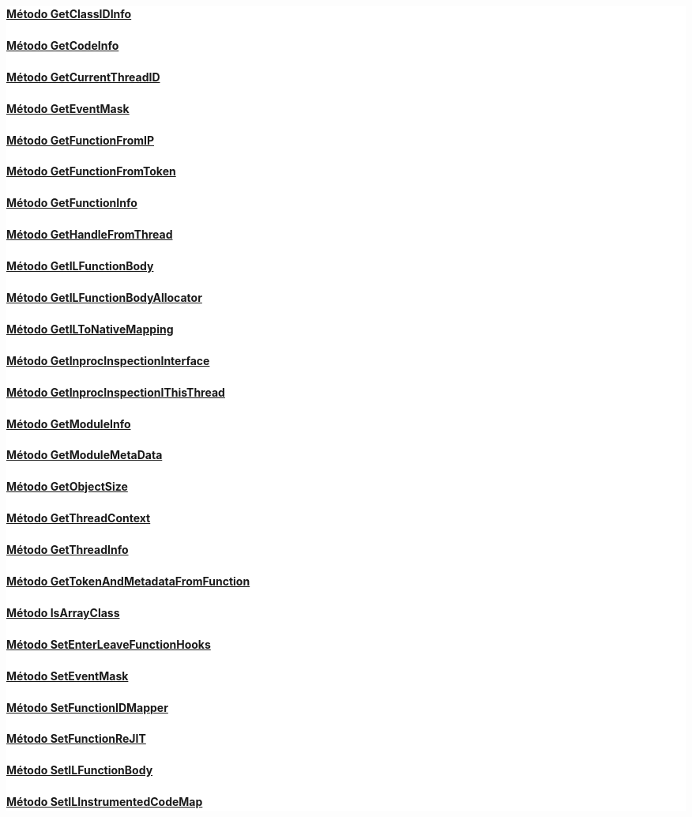 #### [Método GetClassIDInfo](icorprofilerinfo-getclassidinfo-method.md)
#### [Método GetCodeInfo](icorprofilerinfo-getcodeinfo-method.md)
#### [Método GetCurrentThreadID](icorprofilerinfo-getcurrentthreadid-method.md)
#### [Método GetEventMask](icorprofilerinfo-geteventmask-method.md)
#### [Método GetFunctionFromIP](icorprofilerinfo-getfunctionfromip-method.md)
#### [Método GetFunctionFromToken](icorprofilerinfo-getfunctionfromtoken-method.md)
#### [Método GetFunctionInfo](icorprofilerinfo-getfunctioninfo-method.md)
#### [Método GetHandleFromThread](icorprofilerinfo-gethandlefromthread-method.md)
#### [Método GetILFunctionBody](icorprofilerinfo-getilfunctionbody-method.md)
#### [Método GetILFunctionBodyAllocator](icorprofilerinfo-getilfunctionbodyallocator-method.md)
#### [Método GetILToNativeMapping](icorprofilerinfo-getiltonativemapping-method.md)
#### [Método GetInprocInspectionInterface](icorprofilerinfo-getinprocinspectioninterface-method.md)
#### [Método GetInprocInspectionIThisThread](icorprofilerinfo-getinprocinspectionithisthread-method.md)
#### [Método GetModuleInfo](icorprofilerinfo-getmoduleinfo-method.md)
#### [Método GetModuleMetaData](icorprofilerinfo-getmodulemetadata-method.md)
#### [Método GetObjectSize](icorprofilerinfo-getobjectsize-method.md)
#### [Método GetThreadContext](icorprofilerinfo-getthreadcontext-method.md)
#### [Método GetThreadInfo](icorprofilerinfo-getthreadinfo-method.md)
#### [Método GetTokenAndMetadataFromFunction](icorprofilerinfo-gettokenandmetadatafromfunction-method.md)
#### [Método IsArrayClass](icorprofilerinfo-isarrayclass-method.md)
#### [Método SetEnterLeaveFunctionHooks](icorprofilerinfo-setenterleavefunctionhooks-method.md)
#### [Método SetEventMask](icorprofilerinfo-seteventmask-method.md)
#### [Método SetFunctionIDMapper](icorprofilerinfo-setfunctionidmapper-method.md)
#### [Método SetFunctionReJIT](icorprofilerinfo-setfunctionrejit-method.md)
#### [Método SetILFunctionBody](icorprofilerinfo-setilfunctionbody-method.md)
#### [Método SetILInstrumentedCodeMap](icorprofilerinfo-setilinstrumentedcodemap-method.md)